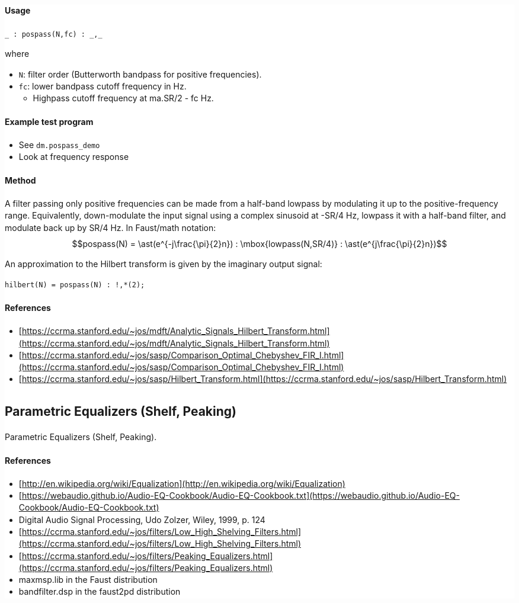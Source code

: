 #### Usage

```
_ : pospass(N,fc) : _,_
```

where

* `N`: filter order (Butterworth bandpass for positive frequencies).
* `fc`: lower bandpass cutoff frequency in Hz.
  - Highpass cutoff frequency at ma.SR/2 - fc Hz.

#### Example test program

* See `dm.pospass_demo`
* Look at frequency response

#### Method

A filter passing only positive frequencies can be made from a
half-band lowpass by modulating it up to the positive-frequency range.
Equivalently, down-modulate the input signal using a complex sinusoid at -SR/4 Hz,
lowpass it with a half-band filter, and modulate back up by SR/4 Hz.
In Faust/math notation:
$$pospass(N) = \ast(e^{-j\frac{\pi}{2}n}) : \mbox{lowpass(N,SR/4)} : \ast(e^{j\frac{\pi}{2}n})$$

An approximation to the Hilbert transform is given by the
imaginary output signal:

```
hilbert(N) = pospass(N) : !,*(2);
```

#### References
* [https://ccrma.stanford.edu/~jos/mdft/Analytic_Signals_Hilbert_Transform.html](https://ccrma.stanford.edu/~jos/mdft/Analytic_Signals_Hilbert_Transform.html)
* [https://ccrma.stanford.edu/~jos/sasp/Comparison_Optimal_Chebyshev_FIR_I.html](https://ccrma.stanford.edu/~jos/sasp/Comparison_Optimal_Chebyshev_FIR_I.html)
* [https://ccrma.stanford.edu/~jos/sasp/Hilbert_Transform.html](https://ccrma.stanford.edu/~jos/sasp/Hilbert_Transform.html)

## Parametric Equalizers (Shelf, Peaking)

Parametric Equalizers (Shelf, Peaking).

#### References
* [http://en.wikipedia.org/wiki/Equalization](http://en.wikipedia.org/wiki/Equalization)
* [https://webaudio.github.io/Audio-EQ-Cookbook/Audio-EQ-Cookbook.txt](https://webaudio.github.io/Audio-EQ-Cookbook/Audio-EQ-Cookbook.txt)
* Digital Audio Signal Processing, Udo Zolzer, Wiley, 1999, p. 124
* [https://ccrma.stanford.edu/~jos/filters/Low_High_Shelving_Filters.html](https://ccrma.stanford.edu/~jos/filters/Low_High_Shelving_Filters.html)
* [https://ccrma.stanford.edu/~jos/filters/Peaking_Equalizers.html](https://ccrma.stanford.edu/~jos/filters/Peaking_Equalizers.html)
* maxmsp.lib in the Faust distribution
* bandfilter.dsp in the faust2pd distribution
